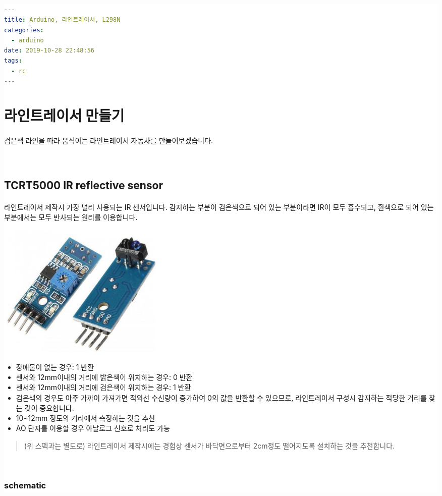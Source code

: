 ```yaml
---
title: Arduino, 라인트레이서, L298N
categories:
  - arduino
date: 2019-10-28 22:48:56
tags:
  - rc
---
```


# 라인트레이서 만들기

검은색 라인을 따라 움직이는 라인트레이서 자동차를 만들어보겠습니다.

<br>

## TCRT5000 IR reflective sensor

라인트레이서 제작시 가장 널리 사용되는 IR 센서입니다. 감지하는 부분이 검은색으로 되어 있는 부분이라면 IR이 모두 흡수되고, 흰색으로 되어 있는 부분에서는 모두 반사되는 원리를 이용합니다.

![](/image/LT-03.png)

*   장애물이 없는 경우: 1 반환
*   센서와 12mm이내의 거리에 밝은색이 위치하는 경우: 0 반환
*   센서와 12mm이내의 거리에 검은색이 위치하는 경우: 1 반환
*   검은색의 경우도 아주 가까이 가져가면 적외선 수신량이 증가하여 0의 값을 반환할 수 있으므로, 라인트레이서 구성시 감지하는 적당한 거리를 찾는 것이 중요합니다.
*   10~12mm 정도의 거리에서 측정하는 것을 추천
*   AO 단자를 이용할 경우 아날로그 신호로 처리도 가능

> (위 스펙과는 별도로) 라인트레이서 제작시에는 경험상 센서가 바닥면으로부터 2cm정도 떨어지도록 설치하는 것을 추천합니다. 

<br>

### schematic
